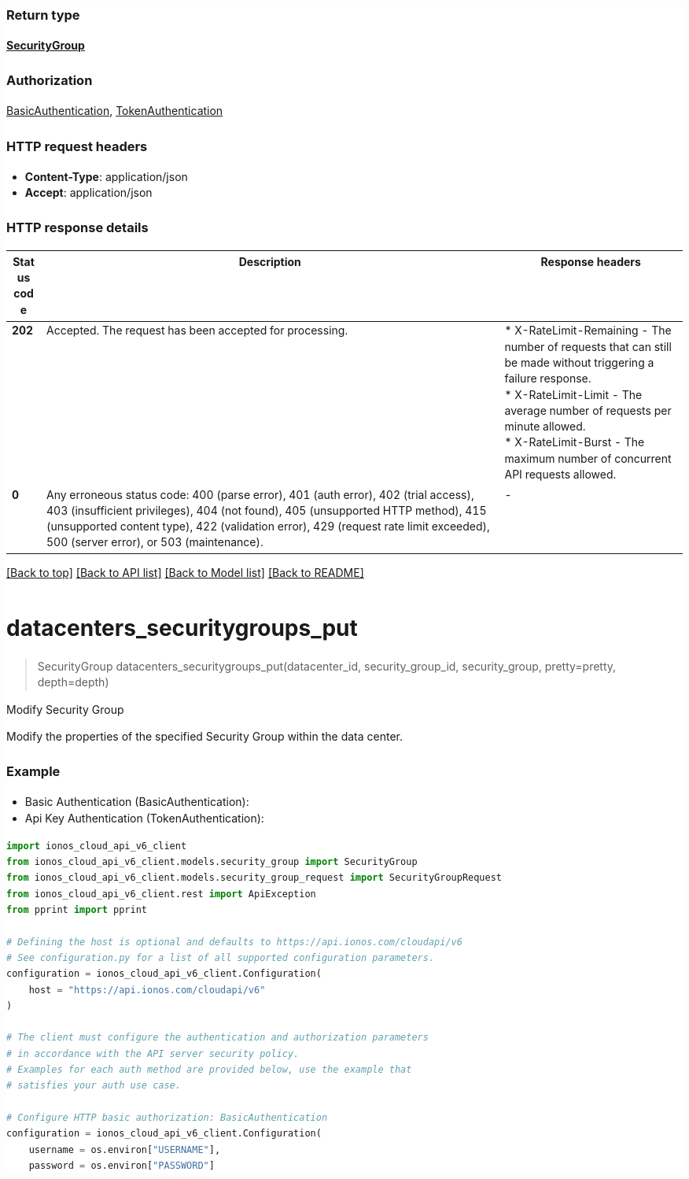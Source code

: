 ### Return type

[**SecurityGroup**](SecurityGroup.md)

### Authorization

[BasicAuthentication](../README.md#BasicAuthentication), [TokenAuthentication](../README.md#TokenAuthentication)

### HTTP request headers

 - **Content-Type**: application/json
 - **Accept**: application/json

### HTTP response details

| Status code | Description | Response headers |
|-------------|-------------|------------------|
**202** | Accepted. The request has been accepted for processing. |  * X-RateLimit-Remaining - The number of requests that can still be made without triggering a failure response. <br>  * X-RateLimit-Limit - The average number of requests per minute allowed. <br>  * X-RateLimit-Burst - The maximum number of concurrent API requests allowed. <br>  |
**0** | Any erroneous status code:   400 (parse error),   401 (auth error),   402 (trial access),   403 (insufficient privileges),   404 (not found),   405 (unsupported HTTP method),   415 (unsupported content type),   422 (validation error),   429 (request rate limit exceeded),   500 (server error),   or 503 (maintenance). |  -  |

[[Back to top]](#) [[Back to API list]](../README.md#documentation-for-api-endpoints) [[Back to Model list]](../README.md#documentation-for-models) [[Back to README]](../README.md)

# **datacenters_securitygroups_put**
> SecurityGroup datacenters_securitygroups_put(datacenter_id, security_group_id, security_group, pretty=pretty, depth=depth)

Modify Security Group

Modify the properties of the specified Security Group within the data center.

### Example

* Basic Authentication (BasicAuthentication):
* Api Key Authentication (TokenAuthentication):

```python
import ionos_cloud_api_v6_client
from ionos_cloud_api_v6_client.models.security_group import SecurityGroup
from ionos_cloud_api_v6_client.models.security_group_request import SecurityGroupRequest
from ionos_cloud_api_v6_client.rest import ApiException
from pprint import pprint

# Defining the host is optional and defaults to https://api.ionos.com/cloudapi/v6
# See configuration.py for a list of all supported configuration parameters.
configuration = ionos_cloud_api_v6_client.Configuration(
    host = "https://api.ionos.com/cloudapi/v6"
)

# The client must configure the authentication and authorization parameters
# in accordance with the API server security policy.
# Examples for each auth method are provided below, use the example that
# satisfies your auth use case.

# Configure HTTP basic authorization: BasicAuthentication
configuration = ionos_cloud_api_v6_client.Configuration(
    username = os.environ["USERNAME"],
    password = os.environ["PASSWORD"]
```